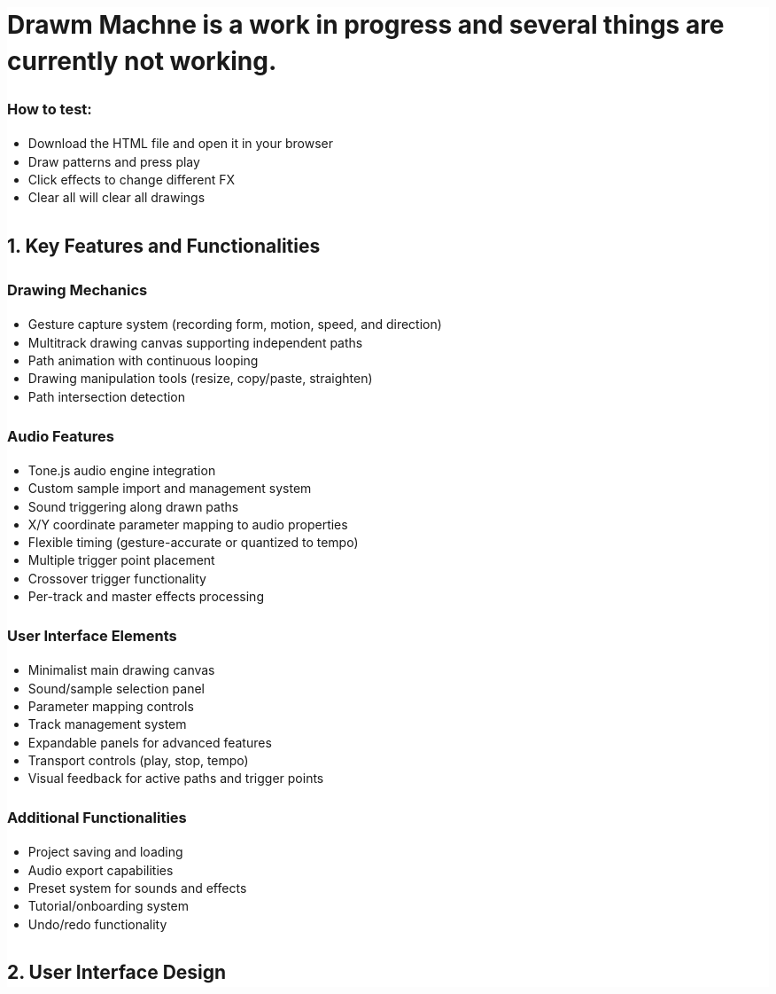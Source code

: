
# Drawm Machne is a work in progress and several things are currently not working.

### How to test:

- Download the HTML file and open it in your browser
- Draw patterns and press play
- Click effects to change different FX
- Clear all will clear all drawings

## 1. Key Features and Functionalities

### Drawing Mechanics
- Gesture capture system (recording form, motion, speed, and direction)
- Multitrack drawing canvas supporting independent paths
- Path animation with continuous looping
- Drawing manipulation tools (resize, copy/paste, straighten)
- Path intersection detection

### Audio Features
- Tone.js audio engine integration
- Custom sample import and management system
- Sound triggering along drawn paths
- X/Y coordinate parameter mapping to audio properties
- Flexible timing (gesture-accurate or quantized to tempo)
- Multiple trigger point placement
- Crossover trigger functionality
- Per-track and master effects processing

### User Interface Elements
- Minimalist main drawing canvas
- Sound/sample selection panel
- Parameter mapping controls
- Track management system
- Expandable panels for advanced features
- Transport controls (play, stop, tempo)
- Visual feedback for active paths and trigger points

### Additional Functionalities
- Project saving and loading
- Audio export capabilities
- Preset system for sounds and effects
- Tutorial/onboarding system
- Undo/redo functionality

## 2. User Interface Design
